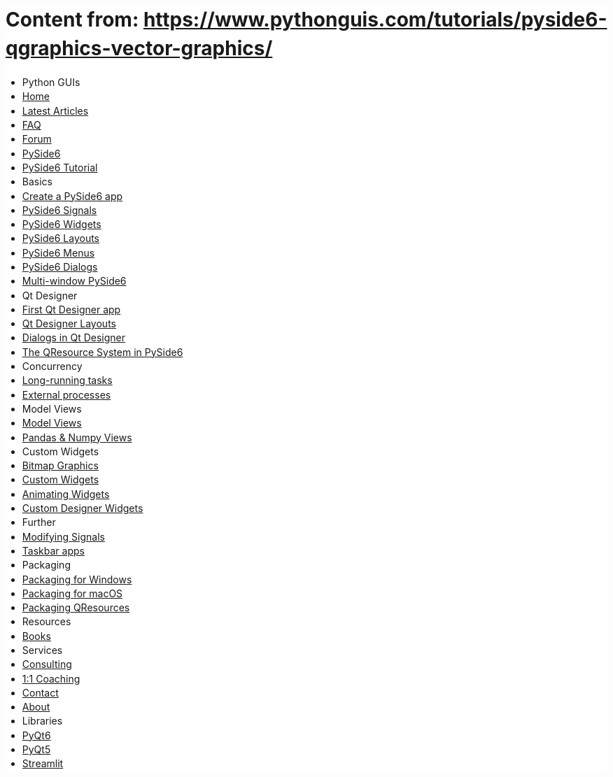 # Content from: https://www.pythonguis.com/tutorials/pyside6-qgraphics-vector-graphics/

[](https://www.pythonguis.com/tutorials/pyside6-qgraphics-vector-graphics/#menu)
  * Python GUIs
  * [Home](https://www.pythonguis.com/)
  * [Latest Articles](https://www.pythonguis.com/latest/)
  * [FAQ](https://www.pythonguis.com/faq/)
  * [Forum ](https://forum.pythonguis.com/)
  * [PySide6 ](https://www.pythonguis.com/pyside6/)
  * [PySide6 Tutorial ](https://www.pythonguis.com/pyside6-tutorial/)
  * Basics
  * [Create a PySide6 app](https://www.pythonguis.com/tutorials/pyside6-creating-your-first-window/)
  * [PySide6 Signals](https://www.pythonguis.com/tutorials/pyside6-signals-slots-events/)
  * [PySide6 Widgets](https://www.pythonguis.com/tutorials/pyside6-widgets/)
  * [PySide6 Layouts](https://www.pythonguis.com/tutorials/pyside6-layouts/)
  * [PySide6 Menus](https://www.pythonguis.com/tutorials/pyside6-actions-toolbars-menus/)
  * [PySide6 Dialogs](https://www.pythonguis.com/tutorials/pyside6-dialogs/)
  * [Multi-window PySide6](https://www.pythonguis.com/tutorials/pyside6-creating-multiple-windows/)
  * Qt Designer
  * [First Qt Designer app](https://www.pythonguis.com/tutorials/pyside6-first-steps-qt-designer/)
  * [Qt Designer Layouts](https://www.pythonguis.com/tutorials/pyside6-qt-designer-gui-layout/)
  * [Dialogs in Qt Designer](https://www.pythonguis.com/tutorials/pyside6-creating-dialogs-qt-designer/)
  * [The QResource System in PySide6](https://www.pythonguis.com/tutorials/pyside6-qresource-system/)
  * Concurrency
  * [Long-running tasks](https://www.pythonguis.com/tutorials/multithreading-pyside6-applications-qthreadpool/)
  * [External processes](https://www.pythonguis.com/tutorials/pyside6-qprocess-external-programs/)
  * Model Views
  * [Model Views](https://www.pythonguis.com/tutorials/pyside6-modelview-architecture/)
  * [Pandas & Numpy Views](https://www.pythonguis.com/tutorials/pyside6-qtableview-modelviews-numpy-pandas/)
  * Custom Widgets
  * [Bitmap Graphics](https://www.pythonguis.com/tutorials/pyside6-bitmap-graphics/)
  * [Custom Widgets](https://www.pythonguis.com/tutorials/pyside6-creating-your-own-custom-widgets/)
  * [Animating Widgets](https://www.pythonguis.com/tutorials/pyside6-animated-widgets/)
  * [Custom Designer Widgets](https://www.pythonguis.com/tutorials/pyside6-embed-pyqtgraph-custom-widgets/)
  * Further
  * [Modifying Signals](https://www.pythonguis.com/tutorials/pyside6-transmitting-extra-data-qt-signals/)
  * [Taskbar apps](https://www.pythonguis.com/tutorials/pyside6-system-tray-mac-menu-bar-applications/)
  * Packaging
  * [Packaging for Windows](https://www.pythonguis.com/tutorials/packaging-pyside6-applications-windows-pyinstaller-installforge/)
  * [Packaging for macOS](https://www.pythonguis.com/tutorials/packaging-pyside6-applications-pyinstaller-macos-dmg/)
  * [Packaging QResources](https://www.pythonguis.com/tutorials/packaging-data-files-pyside6-with-qresource-system/)
  * Resources
  * [Books](https://www.pythonguis.com/books/)
  * Services
  * [Consulting](https://www.pythonguis.com/hire/)
  * [1:1 Coaching](https://www.pythonguis.com/live/)
  * [Contact](https://www.pythonguis.com/contact/)
  * [About](https://www.pythonguis.com/about/)
  * Libraries
  * [PyQt6](https://www.pythonguis.com/pyqt6/)
  * [PyQt5](https://www.pythonguis.com/pyqt5/)
  * [Streamlit](https://www.pythonguis.com/streamlit/)